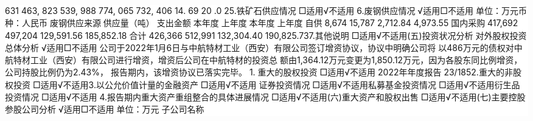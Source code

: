 631
463,
823
539,
988
774,
065
732,
406
14.
69
20
.0
25.铁矿石供应情况
□适用√不适用
6.废钢供应情况
√适用□不适用
单位：万元币种：人民币
废钢供应来源
供应量（吨）
支出金额
本年度
上年度
本年度
上年度
自供
8,674
15,787
2,712.84
4,973.55
国内采购
417,692
497,204
129,591.56
185,852.18
合计
426,366
512,991
132,304.40
190,825.737.其他说明
□适用√不适用(五)投资状况分析
对外股权投资总体分析
√适用□不适用
公司于2022年1月6日与中航特材工业（西安）有限公司签订增资协议，协议中明确公司将
以486万元的债权对中航特材工业（西安）有限公司进行增资，增资后公司在中航特材的投资总
额由1,364.12万元变更为1,850.12万元，因为各股东同比例增资，公司持股比例仍为2.43%，
报告期内，该增资协议已落实完毕。
1.
重大的股权投资
□适用√不适用
2022年年度报告
23/1852.重大的非股权投资
□适用√不适用3.以公允价值计量的金融资产
□适用√不适用
证券投资情况
□适用√不适用私募基金投资情况
□适用√不适用衍生品投资情况
□适用√不适用
4.报告期内重大资产重组整合的具体进展情况
□适用√不适用(六)重大资产和股权出售
□适用√不适用(七)主要控股参股公司分析
√适用□不适用
单位：万元
子公司名称